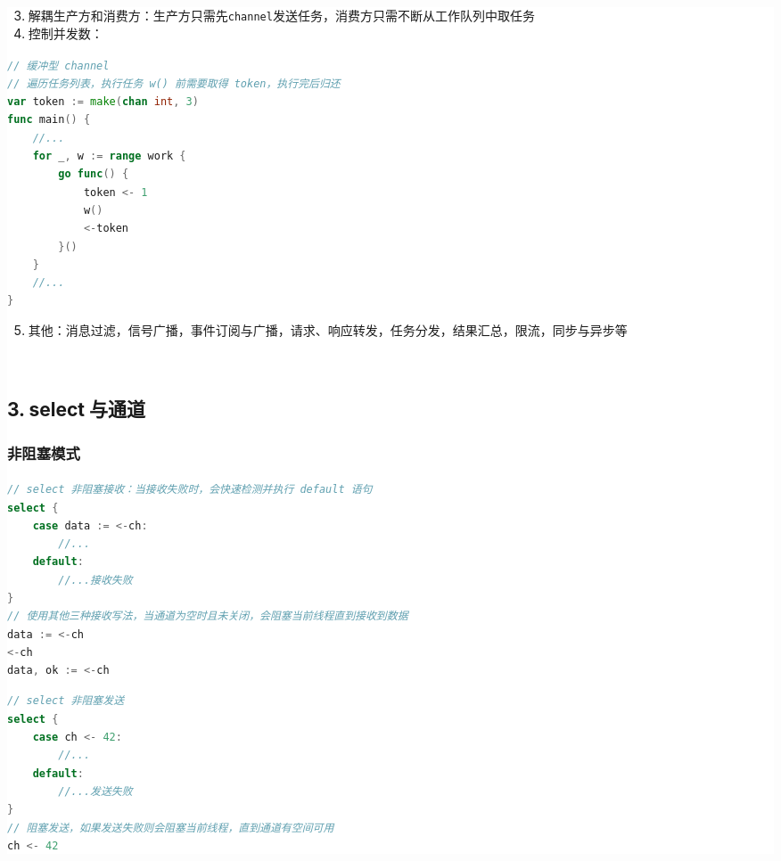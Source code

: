 3. 解耦生产方和消费方：生产方只需先`channel`发送任务，消费方只需不断从工作队列中取任务
4. 控制并发数：

```go
// 缓冲型 channel
// 遍历任务列表，执行任务 w() 前需要取得 token，执行完后归还
var token := make(chan int, 3)
func main() {
    //...
    for _, w := range work {
        go func() {
            token <- 1
            w()
            <-token
        }()
	}
    //...
}
```

5. 其他：消息过滤，信号广播，事件订阅与广播，请求、响应转发，任务分发，结果汇总，限流，同步与异步等

<br>

## 3. select 与通道

### 非阻塞模式

```go
// select 非阻塞接收：当接收失败时，会快速检测并执行 default 语句
select {
    case data := <-ch:
    	//...
    default:
    	//...接收失败
}
// 使用其他三种接收写法，当通道为空时且未关闭，会阻塞当前线程直到接收到数据
data := <-ch
<-ch
data, ok := <-ch
```

```go
// select 非阻塞发送
select {
    case ch <- 42:
    	//...
    default:
    	//...发送失败
}
// 阻塞发送，如果发送失败则会阻塞当前线程，直到通道有空间可用
ch <- 42
```
